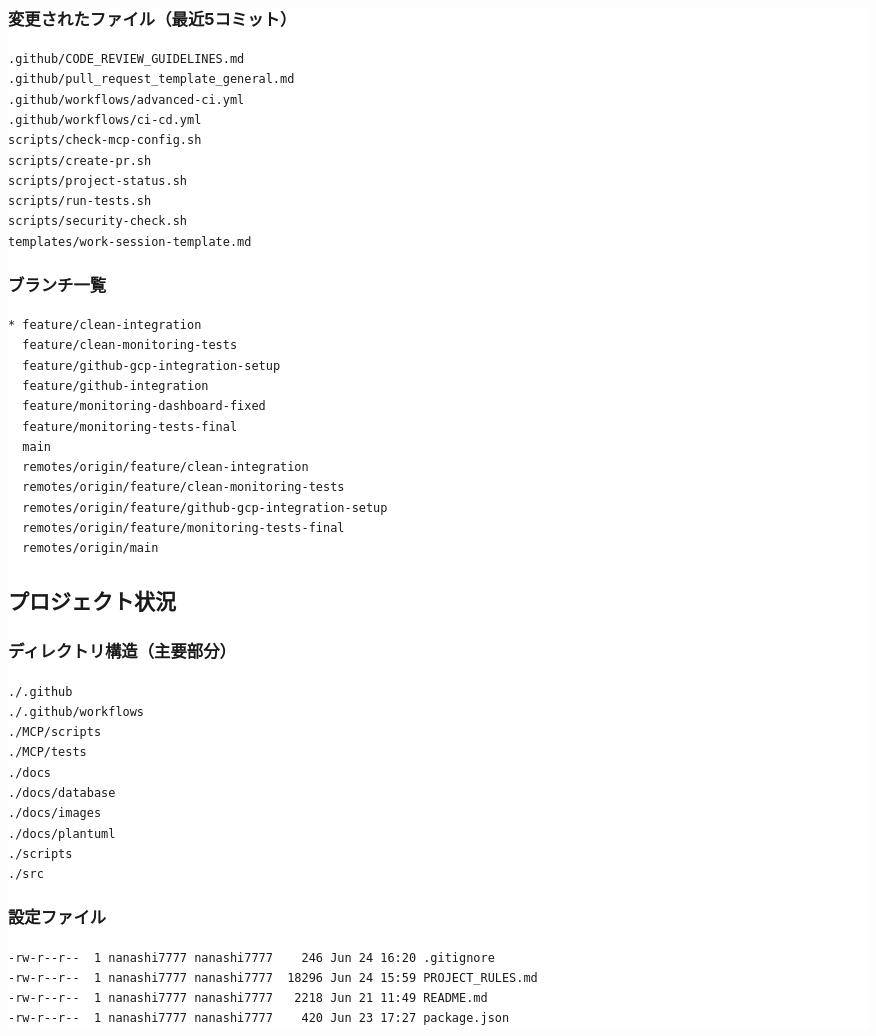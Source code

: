 ### 変更されたファイル（最近5コミット）
```
.github/CODE_REVIEW_GUIDELINES.md
.github/pull_request_template_general.md
.github/workflows/advanced-ci.yml
.github/workflows/ci-cd.yml
scripts/check-mcp-config.sh
scripts/create-pr.sh
scripts/project-status.sh
scripts/run-tests.sh
scripts/security-check.sh
templates/work-session-template.md
```

### ブランチ一覧
```
* feature/clean-integration
  feature/clean-monitoring-tests
  feature/github-gcp-integration-setup
  feature/github-integration
  feature/monitoring-dashboard-fixed
  feature/monitoring-tests-final
  main
  remotes/origin/feature/clean-integration
  remotes/origin/feature/clean-monitoring-tests
  remotes/origin/feature/github-gcp-integration-setup
  remotes/origin/feature/monitoring-tests-final
  remotes/origin/main
```

## プロジェクト状況

### ディレクトリ構造（主要部分）
```
./.github
./.github/workflows
./MCP/scripts
./MCP/tests
./docs
./docs/database
./docs/images
./docs/plantuml
./scripts
./src
```

### 設定ファイル
```
-rw-r--r--  1 nanashi7777 nanashi7777    246 Jun 24 16:20 .gitignore
-rw-r--r--  1 nanashi7777 nanashi7777  18296 Jun 24 15:59 PROJECT_RULES.md
-rw-r--r--  1 nanashi7777 nanashi7777   2218 Jun 21 11:49 README.md
-rw-r--r--  1 nanashi7777 nanashi7777    420 Jun 23 17:27 package.json
```
